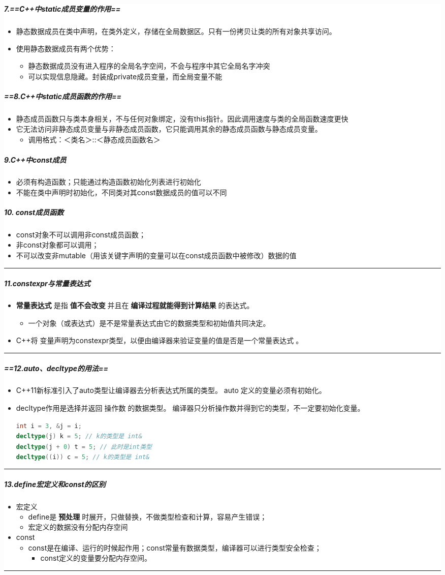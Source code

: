 
##### 7.==C++中static成员变量的作用==

+ 静态数据成员在类中声明，在类外定义，存储在全局数据区。只有一份拷贝让类的所有对象共享访问。

+ 使用静态数据成员有两个优势：
  + 静态数据成员没有进入程序的全局名字空间，不会与程序中其它全局名字冲突
  + 可以实现信息隐藏。封装成private成员变量，而全局变量不能

##### ==8.C++中static成员函数的作用==

+ 静态成员函数只与类本身相关，不与任何对象绑定，没有this指针。因此调用速度与类的全局函数速度更快
+ 它无法访问非静态成员变量与非静态成员函数，它只能调用其余的静态成员函数与静态成员变量。
  + 调用格式：＜类名＞::＜静态成员函数名＞

##### 9.C++中const成员

- 必须有构造函数；只能通过构造函数初始化列表进行初始化
- 不能在类中声明时初始化，不同类对其const数据成员的值可以不同

##### 10. **const成员函数**

+ const对象不可以调用非const成员函数；
+ 非const对象都可以调用；
+ 不可以改变非mutable（用该关键字声明的变量可以在const成员函数中被修改）数据的值

---

##### 11.constexpr与常量表达式

+ **常量表达式** 是指 **值不会改变** 并且在 **编译过程就能得到计算结果** 的表达式。
  + 一个对象（或表达式）是不是常量表达式由它的数据类型和初始值共同决定。

+ C++将 变量声明为constexpr类型，以便由编译器来验证变量的值是否是一个常量表达式 。

---

##### ==12.auto、decltype的用法==

+ C++11新标准引入了auto类型让编译器去分析表达式所属的类型。 auto 定义的变量必须有初始化。

+ decltype作用是选择并返回 操作数 的数据类型。 编译器只分析操作数并得到它的类型，不一定要初始化变量。

  ```c++
  int i = 3, &j = i;
  decltype(j) k = 5; // k的类型是 int&
  decltype(j + 0) t = 5; // 此时是int类型
  decltype((i)) c = 5; // k的类型是 int&
  ```

---

##### 13.define宏定义和const的区别

+ 宏定义
  + define是 **预处理** 时展开，只做替换，不做类型检查和计算，容易产生错误；
  + 宏定义的数据没有分配内存空间
+ const
  + const是在编译、运行的时候起作用；const常量有数据类型，编译器可以进行类型安全检查；
    + const定义的变量要分配内存空间。

---